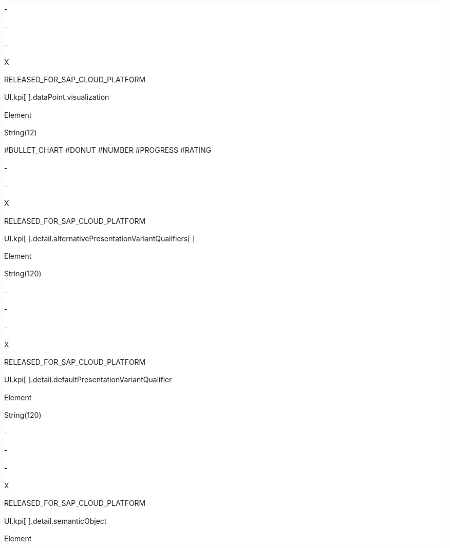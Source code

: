 \-

\-

\-

X

RELEASED\_FOR\_SAP\_CLOUD\_PLATFORM

UI.kpi\[ \].dataPoint.visualization

Element

String(12)

#BULLET\_CHART
#DONUT
#NUMBER
#PROGRESS
#RATING

\-

\-

X

RELEASED\_FOR\_SAP\_CLOUD\_PLATFORM

UI.kpi\[ \].detail.alternativePresentationVariantQualifiers\[ \]

Element

String(120)

\-

\-

\-

X

RELEASED\_FOR\_SAP\_CLOUD\_PLATFORM

UI.kpi\[ \].detail.defaultPresentationVariantQualifier

Element

String(120)

\-

\-

\-

X

RELEASED\_FOR\_SAP\_CLOUD\_PLATFORM

UI.kpi\[ \].detail.semanticObject

Element
